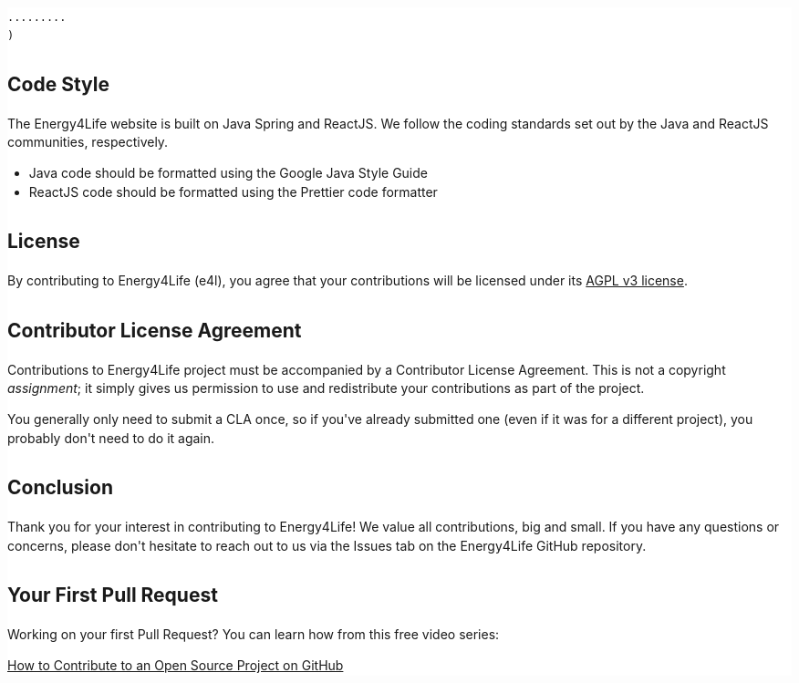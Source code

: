  ```
.........
)
 ```


## Code Style

The Energy4Life website is built on Java Spring and ReactJS. We follow the coding standards set out by the Java and ReactJS communities, respectively. 

- Java code should be formatted using the Google Java Style Guide
- ReactJS code should be formatted using the Prettier code formatter

## License
By contributing to Energy4Life (e4l), you agree that your contributions will be licensed under its [AGPL v3 license][].

[AGPL v3 license]: https://www.gnu.org/licenses/agpl-3.0.en.html

## Contributor License Agreement

Contributions to Energy4Life project must be accompanied by a Contributor
License Agreement. This is not a copyright _assignment_; it simply gives
us permission to use and redistribute your contributions as part of the
project.

You generally only need to submit a CLA once, so if you've already submitted
one (even if it was for a different project), you probably don't need to do it
again.

## Conclusion

Thank you for your interest in contributing to Energy4Life! We value all contributions, big and small. If you have any questions or concerns, please don't hesitate to reach out to us via the Issues tab on the Energy4Life GitHub repository.


## Your First Pull Request
Working on your first Pull Request? You can learn how from this free video series:

[How to Contribute to an Open Source Project on GitHub][]

[How to Contribute to an Open Source Project on GitHub]: https://egghead.io/courses/how-to-contribute-to-an-open-source-project-on-github


